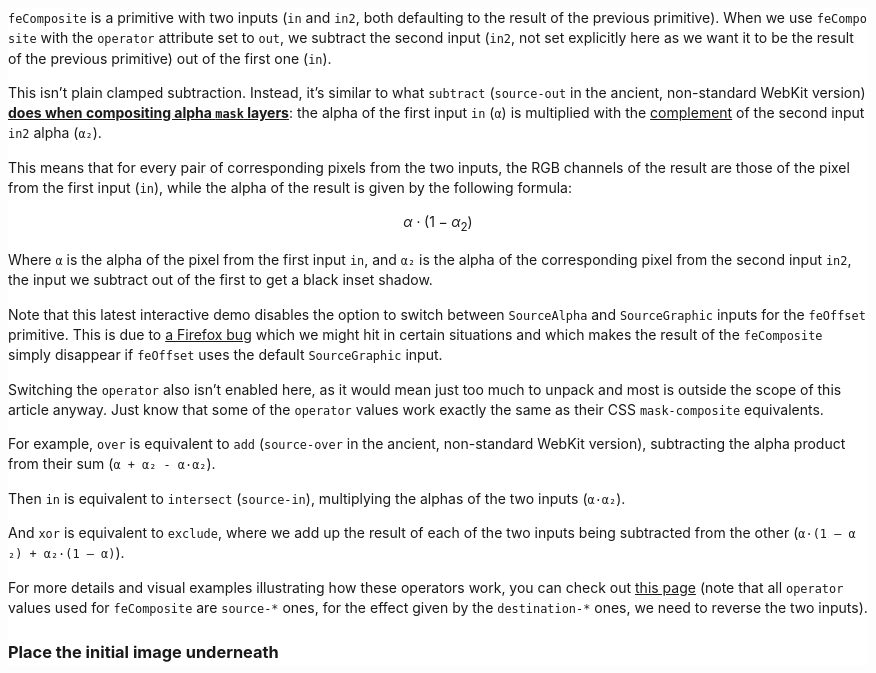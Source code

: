 `feComposite` is a primitive with two inputs (`in` and `in2`, both defaulting to the result of the previous primitive). When we use `feComposite` with the `operator` attribute set to `out`, we subtract the second input (`in2`, not set explicitly here as we want it to be the result of the previous primitive) out of the first one (`in`).

This isn’t plain clamped subtraction. Instead, it’s similar to what `subtract` (`source-out` in the ancient, non-standard WebKit version) [**does when compositing alpha `mask` layers**](/css-tricks.com/mask-compositing-the-crash-course.md#aa-subtract): the alpha of the first input `in` (`α`) is multiplied with the [<VPIcon icon="fa-brands fa-wikipedia-w"/>complement](https://en.wikipedia.org/wiki/Method_of_complements#Binary_method) of the second input `in2` alpha (`α₂`).

This means that for every pair of corresponding pixels from the two inputs, the RGB channels of the result are those of the pixel from the first input (`in`), while the alpha of the result is given by the following formula:

$$
\alpha\cdot\left(1-\alpha_{2}\right)
$$

Where `α` is the alpha of the pixel from the first input `in`, and `α₂` is the alpha of the corresponding pixel from the second input `in2`, the input we subtract out of the first to get a black inset shadow.

<CodePen
  user="thebabydino"
  slug-hash="VYvrRgY"
  title="build `img` inset shadow filter 3"
  :default-tab="['css','result']"
  :theme="$isDarkmode ? 'dark': 'light'"/>

Note that this latest interactive demo disables the option to switch between `SourceAlpha` and `SourceGraphic` inputs for the `feOffset` primitive. This is due to [<VPIcon icon="fa-brands fa-firefox"/>a Firefox bug](https://bugzilla.mozilla.org/show_bug.cgi?id=1957693) which we might hit in certain situations and which makes the result of the `feComposite` simply disappear if `feOffset` uses the default `SourceGraphic` input.

Switching the `operator` also isn’t enabled here, as it would mean just too much to unpack and most is outside the scope of this article anyway. Just know that some of the `operator` values work exactly the same as their CSS `mask-composite` equivalents.

For example, `over` is equivalent to `add` (`source-over` in the ancient, non-standard WebKit version), subtracting the alpha product from their sum (`α + α₂ - α·α₂`).

Then `in` is equivalent to `intersect` (`source-in`), multiplying the alphas of the two inputs (`α·α₂`).

And `xor` is equivalent to `exclude`, where we add up the result of each of the two inputs being subtracted from the other (`α·(1 – α₂) + α₂·(1 – α)`).

For more details and visual examples illustrating how these operators work, you can check out [this page](https://kimikage.github.io/ColorBlendModes.jl/stable/composite-operations/) (note that all `operator` values used for `feComposite` are `source-*` ones, for the effect given by the `destination-*` ones, we need to reverse the two inputs).

### Place the initial image underneath
